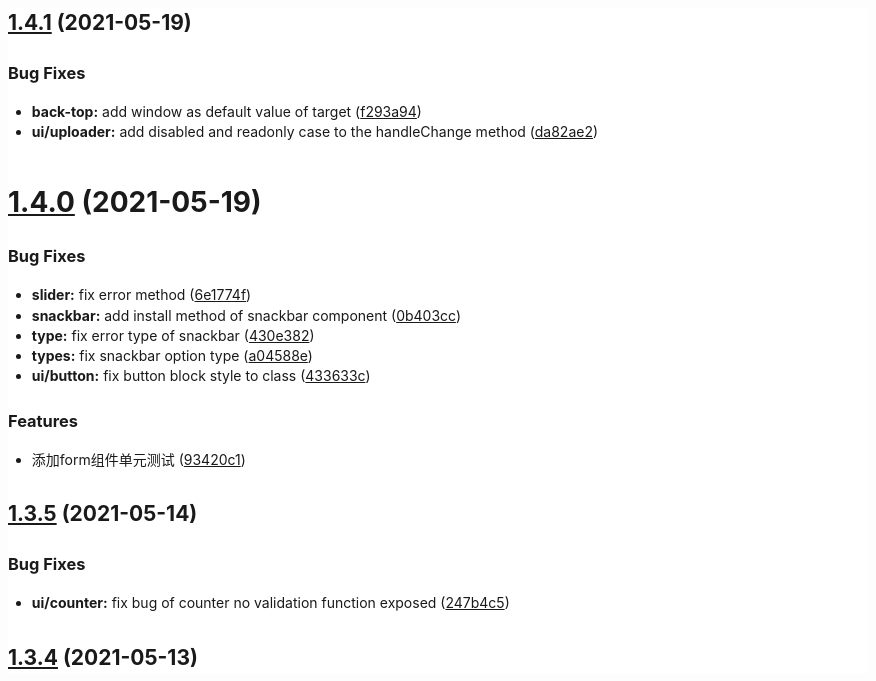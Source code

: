 ## [1.4.1](https://github.com/haoziqaq/varlet/compare/v1.4.0...v1.4.1) (2021-05-19)


### Bug Fixes

* **back-top:** add window as default value of target ([f293a94](https://github.com/haoziqaq/varlet/commit/f293a94c82c6dca108158cc7348cbd4ba9ed7526))
* **ui/uploader:** add disabled and readonly case to the handleChange method ([da82ae2](https://github.com/haoziqaq/varlet/commit/da82ae2cf2dab9a6801dbe695f2c65e8e4673aed))





# [1.4.0](https://github.com/haoziqaq/varlet/compare/v1.3.5...v1.4.0) (2021-05-19)


### Bug Fixes

* **slider:** fix error method ([6e1774f](https://github.com/haoziqaq/varlet/commit/6e1774fa57f805027603b2b2c3ed5be08067ea91))
* **snackbar:** add install method of snackbar component ([0b403cc](https://github.com/haoziqaq/varlet/commit/0b403cccfb53685488c45ecf86aedd58b96f1553))
* **type:** fix error type of snackbar ([430e382](https://github.com/haoziqaq/varlet/commit/430e3828a68e595f049599231a36b379dfa81a37))
* **types:** fix snackbar option type ([a04588e](https://github.com/haoziqaq/varlet/commit/a04588e7f1c181670681024ede8e038471185f1f))
* **ui/button:** fix button block style to class ([433633c](https://github.com/haoziqaq/varlet/commit/433633cf82e1adccb542b69e04ad7a458884a313))


### Features

* 添加form组件单元测试 ([93420c1](https://github.com/haoziqaq/varlet/commit/93420c1d344e906d5a7f5ec7a91bc4ece82d40f5))





## [1.3.5](https://github.com/haoziqaq/varlet/compare/v1.3.4...v1.3.5) (2021-05-14)


### Bug Fixes

* **ui/counter:** fix bug of counter no validation function exposed ([247b4c5](https://github.com/haoziqaq/varlet/commit/247b4c5e2b77104c532d4832b34e47831240d6b7))





## [1.3.4](https://github.com/haoziqaq/varlet/compare/v1.3.3...v1.3.4) (2021-05-13)
